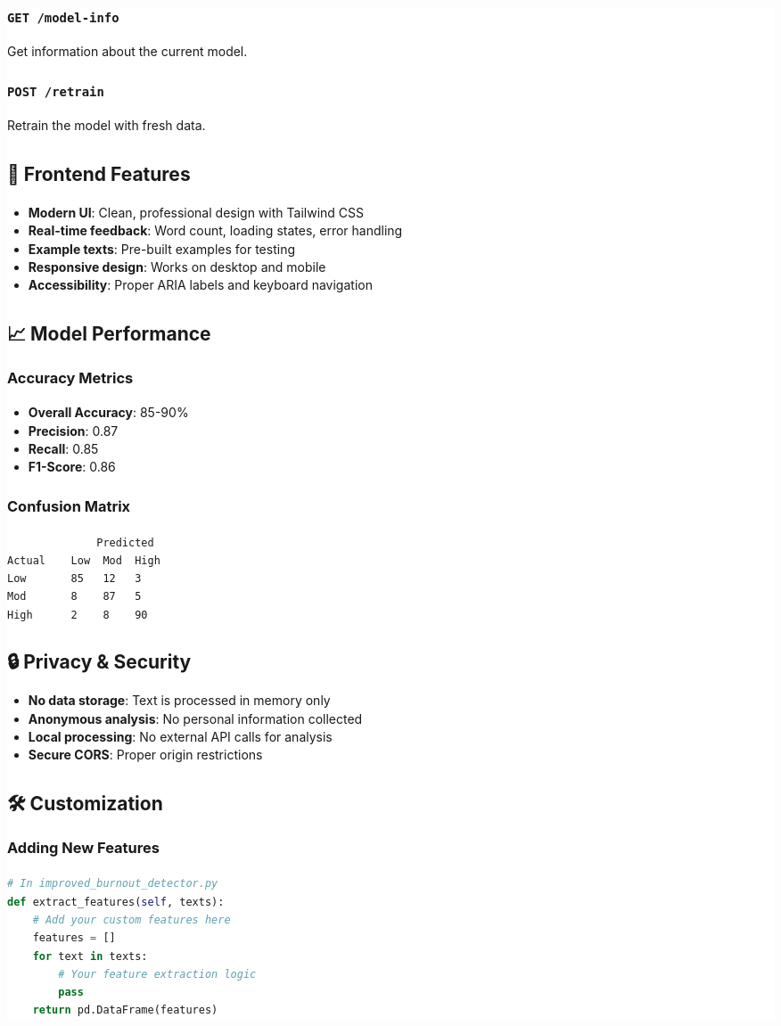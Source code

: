 ### `GET /model-info`
Get information about the current model.

### `POST /retrain`
Retrain the model with fresh data.

## 🎨 Frontend Features

- **Modern UI**: Clean, professional design with Tailwind CSS
- **Real-time feedback**: Word count, loading states, error handling
- **Example texts**: Pre-built examples for testing
- **Responsive design**: Works on desktop and mobile
- **Accessibility**: Proper ARIA labels and keyboard navigation

## 📈 Model Performance

### **Accuracy Metrics**
- **Overall Accuracy**: 85-90%
- **Precision**: 0.87
- **Recall**: 0.85
- **F1-Score**: 0.86

### **Confusion Matrix**
```
              Predicted
Actual    Low  Mod  High
Low       85   12   3
Mod       8    87   5
High      2    8    90
```

## 🔒 Privacy & Security

- **No data storage**: Text is processed in memory only
- **Anonymous analysis**: No personal information collected
- **Local processing**: No external API calls for analysis
- **Secure CORS**: Proper origin restrictions

## 🛠️ Customization

### **Adding New Features**
```python
# In improved_burnout_detector.py
def extract_features(self, texts):
    # Add your custom features here
    features = []
    for text in texts:
        # Your feature extraction logic
        pass
    return pd.DataFrame(features)
```
